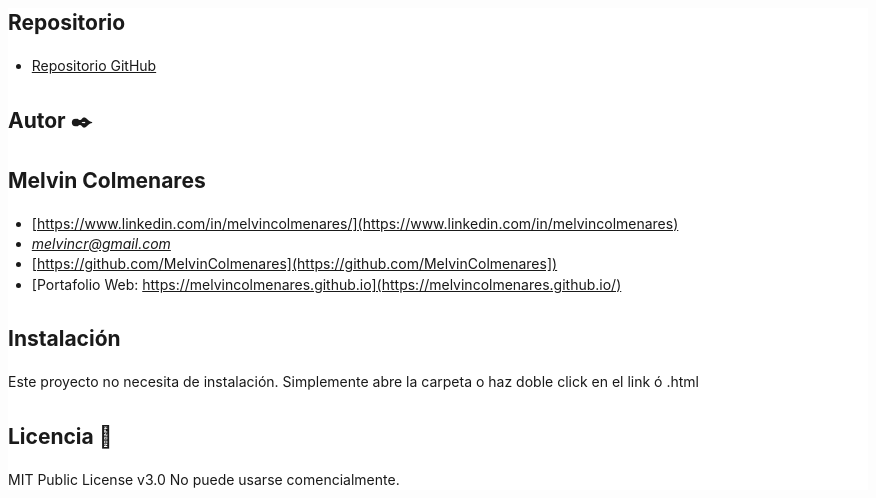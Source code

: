 ## Repositorio 
- [Repositorio GitHub](https://github.com/MelvinColmenares/dashboard-financiero-240823/ "Repositorio")
 
## Autor ✒️
## **Melvin Colmenares**
- [https://www.linkedin.com/in/melvincolmenares/](https://www.linkedin.com/in/melvincolmenares)
- *melvincr@gmail.com*
- [https://github.com/MelvinColmenares](https://github.com/MelvinColmenares])
- [Portafolio Web: https://melvincolmenares.github.io](https://melvincolmenares.github.io/)



## Instalación 
Este proyecto no necesita de instalación. Simplemente abre la carpeta o haz doble click en el link  ó .html
  
## Licencia 📄
MIT Public License v3.0
No puede usarse comencialmente.
